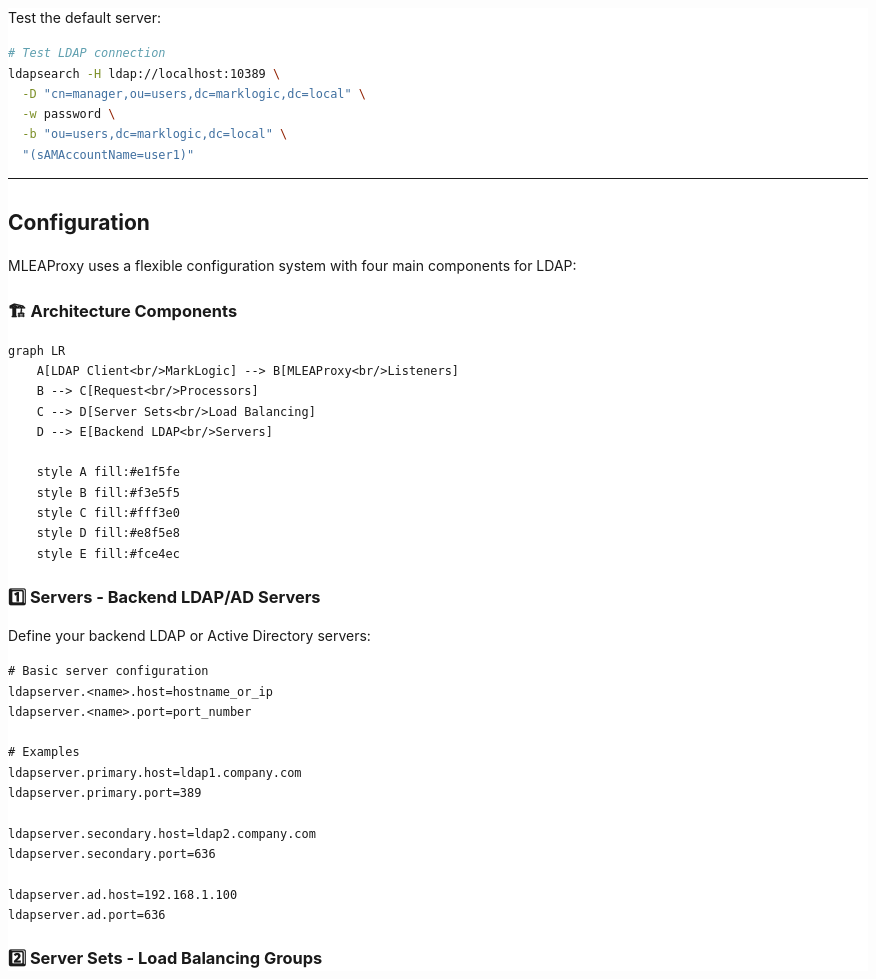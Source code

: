 Test the default server:

```bash
# Test LDAP connection
ldapsearch -H ldap://localhost:10389 \
  -D "cn=manager,ou=users,dc=marklogic,dc=local" \
  -w password \
  -b "ou=users,dc=marklogic,dc=local" \
  "(sAMAccountName=user1)"
```

---

## Configuration

MLEAProxy uses a flexible configuration system with four main components for LDAP:

### 🏗️ Architecture Components

```mermaid
graph LR
    A[LDAP Client<br/>MarkLogic] --> B[MLEAProxy<br/>Listeners]
    B --> C[Request<br/>Processors]
    C --> D[Server Sets<br/>Load Balancing]
    D --> E[Backend LDAP<br/>Servers]
    
    style A fill:#e1f5fe
    style B fill:#f3e5f5
    style C fill:#fff3e0
    style D fill:#e8f5e8
    style E fill:#fce4ec
```

### 1️⃣ **Servers** - Backend LDAP/AD Servers

Define your backend LDAP or Active Directory servers:

```properties
# Basic server configuration
ldapserver.<name>.host=hostname_or_ip
ldapserver.<name>.port=port_number

# Examples
ldapserver.primary.host=ldap1.company.com
ldapserver.primary.port=389

ldapserver.secondary.host=ldap2.company.com  
ldapserver.secondary.port=636

ldapserver.ad.host=192.168.1.100
ldapserver.ad.port=636
```

### 2️⃣ **Server Sets** - Load Balancing Groups

